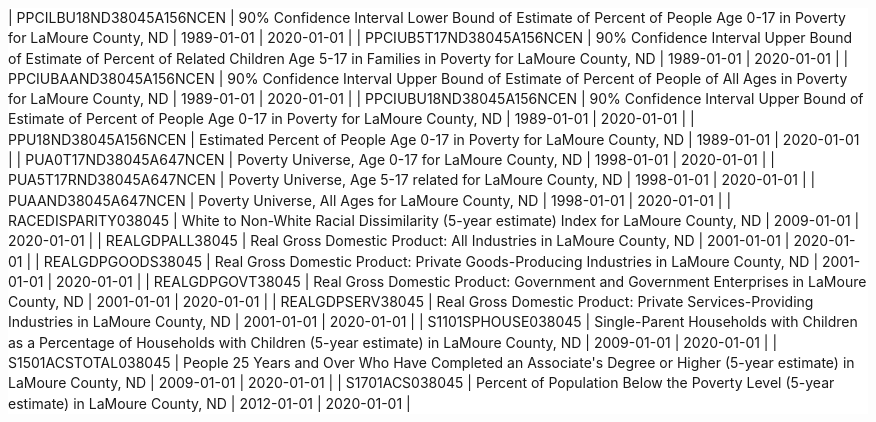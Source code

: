 | PPCILBU18ND38045A156NCEN  | 90% Confidence Interval Lower Bound of Estimate of Percent of People Age 0-17 in Poverty for LaMoure County, ND                                                             | 1989-01-01          | 2020-01-01        |
| PPCIUB5T17ND38045A156NCEN | 90% Confidence Interval Upper Bound of Estimate of Percent of Related Children Age 5-17 in Families in Poverty for LaMoure County, ND                                       | 1989-01-01          | 2020-01-01        |
| PPCIUBAAND38045A156NCEN   | 90% Confidence Interval Upper Bound of Estimate of Percent of People of All Ages in Poverty for LaMoure County, ND                                                          | 1989-01-01          | 2020-01-01        |
| PPCIUBU18ND38045A156NCEN  | 90% Confidence Interval Upper Bound of Estimate of Percent of People Age 0-17 in Poverty for LaMoure County, ND                                                             | 1989-01-01          | 2020-01-01        |
| PPU18ND38045A156NCEN      | Estimated Percent of People Age 0-17 in Poverty for LaMoure County, ND                                                                                                      | 1989-01-01          | 2020-01-01        |
| PUA0T17ND38045A647NCEN    | Poverty Universe, Age 0-17 for LaMoure County, ND                                                                                                                           | 1998-01-01          | 2020-01-01        |
| PUA5T17RND38045A647NCEN   | Poverty Universe, Age 5-17 related for LaMoure County, ND                                                                                                                   | 1998-01-01          | 2020-01-01        |
| PUAAND38045A647NCEN       | Poverty Universe, All Ages for LaMoure County, ND                                                                                                                           | 1998-01-01          | 2020-01-01        |
| RACEDISPARITY038045       | White to Non-White Racial Dissimilarity (5-year estimate) Index for LaMoure County, ND                                                                                      | 2009-01-01          | 2020-01-01        |
| REALGDPALL38045           | Real Gross Domestic Product: All Industries in LaMoure County, ND                                                                                                           | 2001-01-01          | 2020-01-01        |
| REALGDPGOODS38045         | Real Gross Domestic Product: Private Goods-Producing Industries in LaMoure County, ND                                                                                       | 2001-01-01          | 2020-01-01        |
| REALGDPGOVT38045          | Real Gross Domestic Product: Government and Government Enterprises in LaMoure County, ND                                                                                    | 2001-01-01          | 2020-01-01        |
| REALGDPSERV38045          | Real Gross Domestic Product: Private Services-Providing Industries in LaMoure County, ND                                                                                    | 2001-01-01          | 2020-01-01        |
| S1101SPHOUSE038045        | Single-Parent Households with Children as a Percentage of Households with Children (5-year estimate) in LaMoure County, ND                                                  | 2009-01-01          | 2020-01-01        |
| S1501ACSTOTAL038045       | People 25 Years and Over Who Have Completed an Associate's Degree or Higher (5-year estimate) in LaMoure County, ND                                                         | 2009-01-01          | 2020-01-01        |
| S1701ACS038045            | Percent of Population Below the Poverty Level (5-year estimate) in LaMoure County, ND                                                                                       | 2012-01-01          | 2020-01-01        |